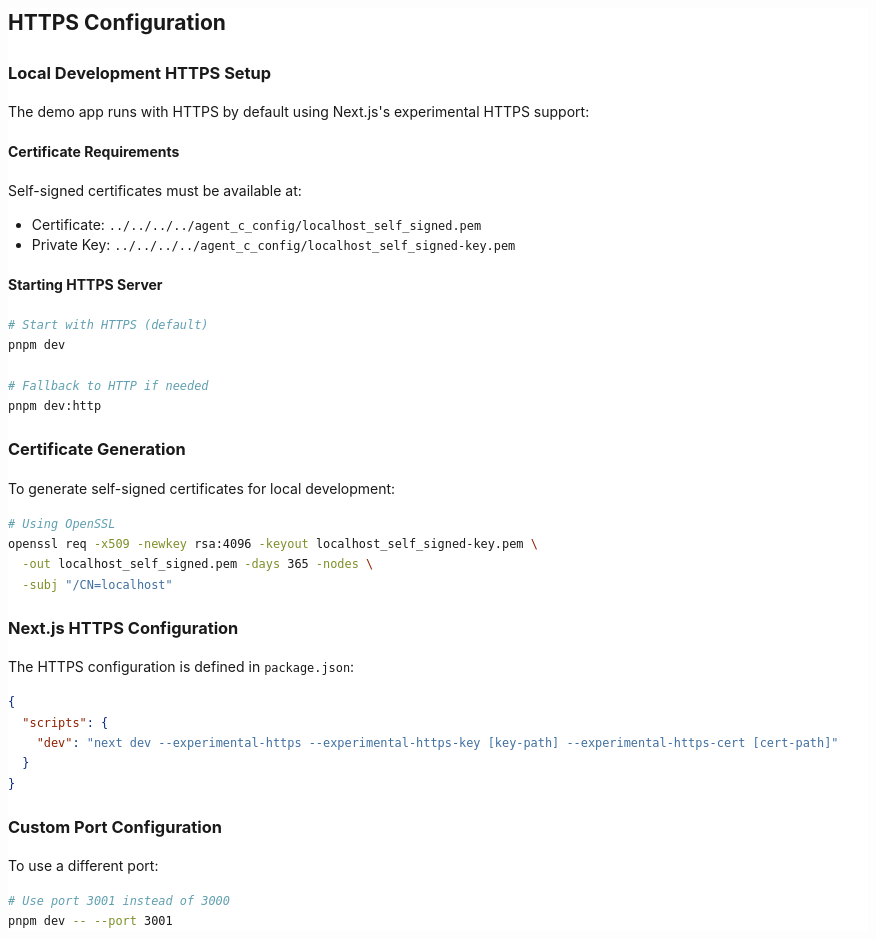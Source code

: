 ## HTTPS Configuration

### Local Development HTTPS Setup

The demo app runs with HTTPS by default using Next.js's experimental HTTPS support:

#### Certificate Requirements

Self-signed certificates must be available at:
- Certificate: `../../../../agent_c_config/localhost_self_signed.pem`
- Private Key: `../../../../agent_c_config/localhost_self_signed-key.pem`

#### Starting HTTPS Server

```bash
# Start with HTTPS (default)
pnpm dev

# Fallback to HTTP if needed
pnpm dev:http
```

### Certificate Generation

To generate self-signed certificates for local development:

```bash
# Using OpenSSL
openssl req -x509 -newkey rsa:4096 -keyout localhost_self_signed-key.pem \
  -out localhost_self_signed.pem -days 365 -nodes \
  -subj "/CN=localhost"
```

### Next.js HTTPS Configuration

The HTTPS configuration is defined in `package.json`:

```json
{
  "scripts": {
    "dev": "next dev --experimental-https --experimental-https-key [key-path] --experimental-https-cert [cert-path]"
  }
}
```

### Custom Port Configuration

To use a different port:

```bash
# Use port 3001 instead of 3000
pnpm dev -- --port 3001
```

